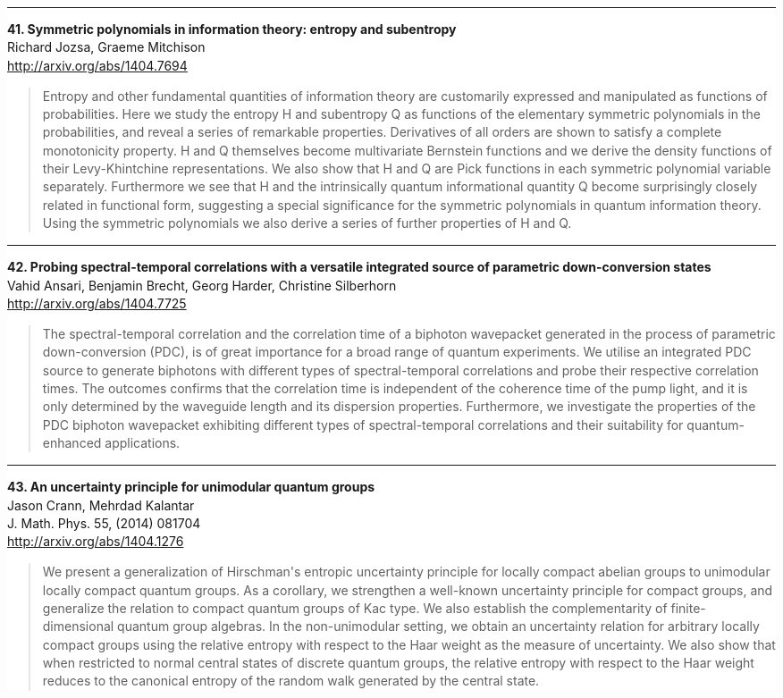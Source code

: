 ------

**41.    Symmetric polynomials in information theory: entropy and subentropy**  
Richard Jozsa, Graeme Mitchison  
http://arxiv.org/abs/1404.7694  
<blockquote>
<p>
Entropy and other fundamental quantities of information theory are customarily expressed and manipulated as functions of probabilities. Here we study the entropy H and subentropy Q as functions of the elementary symmetric polynomials in the probabilities, and reveal a series of remarkable properties. Derivatives of all orders are shown to satisfy a complete monotonicity property. H and Q themselves become multivariate Bernstein functions and we derive the density functions of their Levy-Khintchine representations. We also show that H and Q are Pick functions in each symmetric polynomial variable separately. Furthermore we see that H and the intrinsically quantum informational quantity Q become surprisingly closely related in functional form, suggesting a special significance for the symmetric polynomials in quantum information theory. Using the symmetric polynomials we also derive a series of further properties of H and Q.
</p>
</blockquote>

------

**42.    Probing spectral-temporal correlations with a versatile integrated source of parametric down-conversion states**  
Vahid Ansari, Benjamin Brecht, Georg Harder, Christine Silberhorn  
http://arxiv.org/abs/1404.7725  
<blockquote>
<p>
The spectral-temporal correlation and the correlation time of a biphoton wavepacket generated in the process of parametric down-conversion (PDC), is of great importance for a broad range of quantum experiments. We utilise an integrated PDC source to generate biphotons with different types of spectral-temporal correlations and probe their respective correlation times. The outcomes confirms that the correlation time is independent of the coherence time of the pump light, and it is only determined by the waveguide length and its dispersion properties. Furthermore, we investigate the properties of the PDC biphoton wavepacket exhibiting different types of spectral-temporal correlations and their suitability for quantum-enhanced applications.
</p>
</blockquote>

------

**43.    An uncertainty principle for unimodular quantum groups**  
Jason Crann, Mehrdad Kalantar  
J. Math. Phys. 55, (2014) 081704  
http://arxiv.org/abs/1404.1276  
<blockquote>
<p>
We present a generalization of Hirschman's entropic uncertainty principle for locally compact abelian groups to unimodular locally compact quantum groups. As a corollary, we strengthen a well-known uncertainty principle for compact groups, and generalize the relation to compact quantum groups of Kac type. We also establish the complementarity of finite-dimensional quantum group algebras. In the non-unimodular setting, we obtain an uncertainty relation for arbitrary locally compact groups using the relative entropy with respect to the Haar weight as the measure of uncertainty. We also show that when restricted to normal central states of discrete quantum groups, the relative entropy with respect to the Haar weight reduces to the canonical entropy of the random walk generated by the central state.
</p>
</blockquote>
